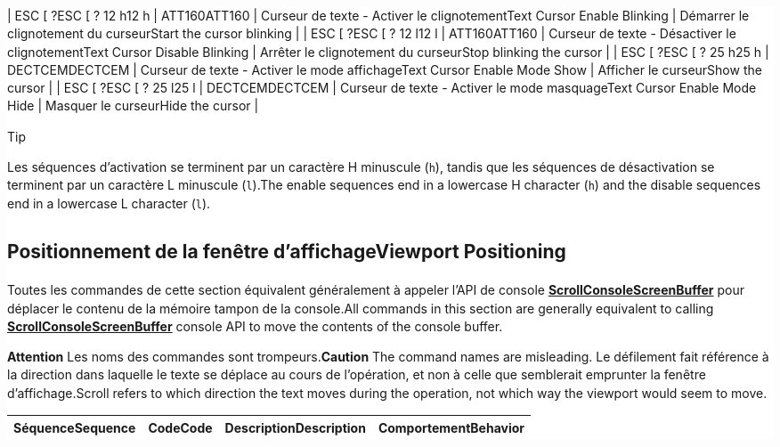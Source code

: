 | <span data-ttu-id="0f16d-226">ESC \[ ?</span><span class="sxs-lookup"><span data-stu-id="0f16d-226">ESC \[ ?</span></span> <span data-ttu-id="0f16d-227">12 h</span><span class="sxs-lookup"><span data-stu-id="0f16d-227">12 h</span></span> | <span data-ttu-id="0f16d-228">ATT160</span><span class="sxs-lookup"><span data-stu-id="0f16d-228">ATT160</span></span> | <span data-ttu-id="0f16d-229">Curseur de texte - Activer le clignotement</span><span class="sxs-lookup"><span data-stu-id="0f16d-229">Text Cursor Enable Blinking</span></span> | <span data-ttu-id="0f16d-230">Démarrer le clignotement du curseur</span><span class="sxs-lookup"><span data-stu-id="0f16d-230">Start the cursor blinking</span></span> |
| <span data-ttu-id="0f16d-231">ESC \[ ?</span><span class="sxs-lookup"><span data-stu-id="0f16d-231">ESC \[ ?</span></span> <span data-ttu-id="0f16d-232">12 l</span><span class="sxs-lookup"><span data-stu-id="0f16d-232">12 l</span></span> | <span data-ttu-id="0f16d-233">ATT160</span><span class="sxs-lookup"><span data-stu-id="0f16d-233">ATT160</span></span> | <span data-ttu-id="0f16d-234">Curseur de texte - Désactiver le clignotement</span><span class="sxs-lookup"><span data-stu-id="0f16d-234">Text Cursor Disable Blinking</span></span> | <span data-ttu-id="0f16d-235">Arrêter le clignotement du curseur</span><span class="sxs-lookup"><span data-stu-id="0f16d-235">Stop blinking the cursor</span></span> |
| <span data-ttu-id="0f16d-236">ESC \[ ?</span><span class="sxs-lookup"><span data-stu-id="0f16d-236">ESC \[ ?</span></span> <span data-ttu-id="0f16d-237">25 h</span><span class="sxs-lookup"><span data-stu-id="0f16d-237">25 h</span></span> | <span data-ttu-id="0f16d-238">DECTCEM</span><span class="sxs-lookup"><span data-stu-id="0f16d-238">DECTCEM</span></span> | <span data-ttu-id="0f16d-239">Curseur de texte - Activer le mode affichage</span><span class="sxs-lookup"><span data-stu-id="0f16d-239">Text Cursor Enable Mode Show</span></span> | <span data-ttu-id="0f16d-240">Afficher le curseur</span><span class="sxs-lookup"><span data-stu-id="0f16d-240">Show the cursor</span></span> |
| <span data-ttu-id="0f16d-241">ESC \[ ?</span><span class="sxs-lookup"><span data-stu-id="0f16d-241">ESC \[ ?</span></span> <span data-ttu-id="0f16d-242">25 l</span><span class="sxs-lookup"><span data-stu-id="0f16d-242">25 l</span></span> | <span data-ttu-id="0f16d-243">DECTCEM</span><span class="sxs-lookup"><span data-stu-id="0f16d-243">DECTCEM</span></span> | <span data-ttu-id="0f16d-244">Curseur de texte - Activer le mode masquage</span><span class="sxs-lookup"><span data-stu-id="0f16d-244">Text Cursor Enable Mode Hide</span></span> | <span data-ttu-id="0f16d-245">Masquer le curseur</span><span class="sxs-lookup"><span data-stu-id="0f16d-245">Hide the cursor</span></span> |

> [!TIP]
> <span data-ttu-id="0f16d-246">Les séquences d’activation se terminent par un caractère H minuscule (`h`), tandis que les séquences de désactivation se terminent par un caractère L minuscule (`l`).</span><span class="sxs-lookup"><span data-stu-id="0f16d-246">The enable sequences end in a lowercase H character (`h`) and the disable sequences end in a lowercase L character (`l`).</span></span>

## <a name="span-idviewport_positioningspanspan-idviewport_positioningspanspan-idviewport_positioningspanviewport-positioning"></a><span data-ttu-id="0f16d-247"><span id="Viewport_Positioning"></span><span id="viewport_positioning"></span><span id="VIEWPORT_POSITIONING"></span>Positionnement de la fenêtre d’affichage</span><span class="sxs-lookup"><span data-stu-id="0f16d-247"><span id="Viewport_Positioning"></span><span id="viewport_positioning"></span><span id="VIEWPORT_POSITIONING"></span>Viewport Positioning</span></span>


<span data-ttu-id="0f16d-248">Toutes les commandes de cette section équivalent généralement à appeler l’API de console [**ScrollConsoleScreenBuffer**](scrollconsolescreenbuffer.md) pour déplacer le contenu de la mémoire tampon de la console.</span><span class="sxs-lookup"><span data-stu-id="0f16d-248">All commands in this section are generally equivalent to calling [**ScrollConsoleScreenBuffer**](scrollconsolescreenbuffer.md) console API to move the contents of the console buffer.</span></span>

<span data-ttu-id="0f16d-249">**Attention** Les noms des commandes sont trompeurs.</span><span class="sxs-lookup"><span data-stu-id="0f16d-249">**Caution** The command names are misleading.</span></span> <span data-ttu-id="0f16d-250">Le défilement fait référence à la direction dans laquelle le texte se déplace au cours de l’opération, et non à celle que semblerait emprunter la fenêtre d’affichage.</span><span class="sxs-lookup"><span data-stu-id="0f16d-250">Scroll refers to which direction the text moves during the operation, not which way the viewport would seem to move.</span></span>




| <span data-ttu-id="0f16d-251">Séquence</span><span class="sxs-lookup"><span data-stu-id="0f16d-251">Sequence</span></span> | <span data-ttu-id="0f16d-252">Code</span><span class="sxs-lookup"><span data-stu-id="0f16d-252">Code</span></span> | <span data-ttu-id="0f16d-253">Description</span><span class="sxs-lookup"><span data-stu-id="0f16d-253">Description</span></span> | <span data-ttu-id="0f16d-254">Comportement</span><span class="sxs-lookup"><span data-stu-id="0f16d-254">Behavior</span></span> |
|--------------------|------|-------------|------------------------------------------------------------------------------------------------------|